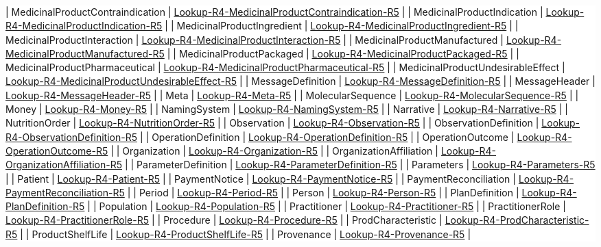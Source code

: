 | MedicinalProductContraindication | [Lookup-R4-MedicinalProductContraindication-R5](Lookup-R4-MedicinalProductContraindication-R5.html) |
| MedicinalProductIndication | [Lookup-R4-MedicinalProductIndication-R5](Lookup-R4-MedicinalProductIndication-R5.html) |
| MedicinalProductIngredient | [Lookup-R4-MedicinalProductIngredient-R5](Lookup-R4-MedicinalProductIngredient-R5.html) |
| MedicinalProductInteraction | [Lookup-R4-MedicinalProductInteraction-R5](Lookup-R4-MedicinalProductInteraction-R5.html) |
| MedicinalProductManufactured | [Lookup-R4-MedicinalProductManufactured-R5](Lookup-R4-MedicinalProductManufactured-R5.html) |
| MedicinalProductPackaged | [Lookup-R4-MedicinalProductPackaged-R5](Lookup-R4-MedicinalProductPackaged-R5.html) |
| MedicinalProductPharmaceutical | [Lookup-R4-MedicinalProductPharmaceutical-R5](Lookup-R4-MedicinalProductPharmaceutical-R5.html) |
| MedicinalProductUndesirableEffect | [Lookup-R4-MedicinalProductUndesirableEffect-R5](Lookup-R4-MedicinalProductUndesirableEffect-R5.html) |
| MessageDefinition | [Lookup-R4-MessageDefinition-R5](Lookup-R4-MessageDefinition-R5.html) |
| MessageHeader | [Lookup-R4-MessageHeader-R5](Lookup-R4-MessageHeader-R5.html) |
| Meta | [Lookup-R4-Meta-R5](Lookup-R4-Meta-R5.html) |
| MolecularSequence | [Lookup-R4-MolecularSequence-R5](Lookup-R4-MolecularSequence-R5.html) |
| Money | [Lookup-R4-Money-R5](Lookup-R4-Money-R5.html) |
| NamingSystem | [Lookup-R4-NamingSystem-R5](Lookup-R4-NamingSystem-R5.html) |
| Narrative | [Lookup-R4-Narrative-R5](Lookup-R4-Narrative-R5.html) |
| NutritionOrder | [Lookup-R4-NutritionOrder-R5](Lookup-R4-NutritionOrder-R5.html) |
| Observation | [Lookup-R4-Observation-R5](Lookup-R4-Observation-R5.html) |
| ObservationDefinition | [Lookup-R4-ObservationDefinition-R5](Lookup-R4-ObservationDefinition-R5.html) |
| OperationDefinition | [Lookup-R4-OperationDefinition-R5](Lookup-R4-OperationDefinition-R5.html) |
| OperationOutcome | [Lookup-R4-OperationOutcome-R5](Lookup-R4-OperationOutcome-R5.html) |
| Organization | [Lookup-R4-Organization-R5](Lookup-R4-Organization-R5.html) |
| OrganizationAffiliation | [Lookup-R4-OrganizationAffiliation-R5](Lookup-R4-OrganizationAffiliation-R5.html) |
| ParameterDefinition | [Lookup-R4-ParameterDefinition-R5](Lookup-R4-ParameterDefinition-R5.html) |
| Parameters | [Lookup-R4-Parameters-R5](Lookup-R4-Parameters-R5.html) |
| Patient | [Lookup-R4-Patient-R5](Lookup-R4-Patient-R5.html) |
| PaymentNotice | [Lookup-R4-PaymentNotice-R5](Lookup-R4-PaymentNotice-R5.html) |
| PaymentReconciliation | [Lookup-R4-PaymentReconciliation-R5](Lookup-R4-PaymentReconciliation-R5.html) |
| Period | [Lookup-R4-Period-R5](Lookup-R4-Period-R5.html) |
| Person | [Lookup-R4-Person-R5](Lookup-R4-Person-R5.html) |
| PlanDefinition | [Lookup-R4-PlanDefinition-R5](Lookup-R4-PlanDefinition-R5.html) |
| Population | [Lookup-R4-Population-R5](Lookup-R4-Population-R5.html) |
| Practitioner | [Lookup-R4-Practitioner-R5](Lookup-R4-Practitioner-R5.html) |
| PractitionerRole | [Lookup-R4-PractitionerRole-R5](Lookup-R4-PractitionerRole-R5.html) |
| Procedure | [Lookup-R4-Procedure-R5](Lookup-R4-Procedure-R5.html) |
| ProdCharacteristic | [Lookup-R4-ProdCharacteristic-R5](Lookup-R4-ProdCharacteristic-R5.html) |
| ProductShelfLife | [Lookup-R4-ProductShelfLife-R5](Lookup-R4-ProductShelfLife-R5.html) |
| Provenance | [Lookup-R4-Provenance-R5](Lookup-R4-Provenance-R5.html) |